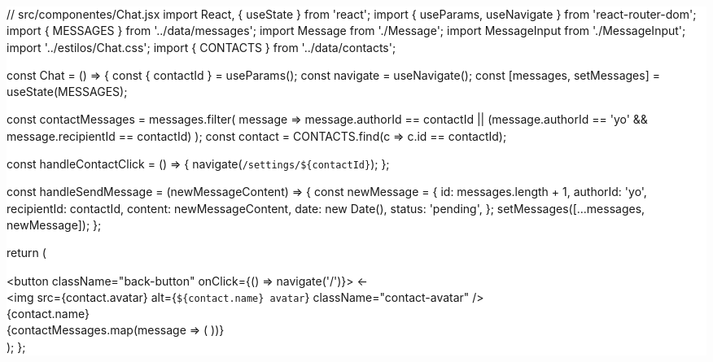// src/componentes/Chat.jsx
import React, { useState } from 'react';
import { useParams, useNavigate } from 'react-router-dom';
import { MESSAGES } from '../data/messages';
import Message from './Message';
import MessageInput from './MessageInput';
import '../estilos/Chat.css';
import { CONTACTS } from '../data/contacts';

const Chat = () => {
  const { contactId } = useParams();
  const navigate = useNavigate();
  const [messages, setMessages] = useState(MESSAGES);

  const contactMessages = messages.filter(
    message =>
      message.authorId == contactId ||
      (message.authorId == 'yo' && message.recipientId == contactId)
  );
  const contact = CONTACTS.find(c => c.id == contactId);

  const handleContactClick = () => {
    navigate(`/settings/${contactId}`);
  };

  const handleSendMessage = (newMessageContent) => {
    const newMessage = {
      id: messages.length + 1,
      authorId: 'yo',
      recipientId: contactId,
      content: newMessageContent,
      date: new Date(),
      status: 'pending',
    };
    setMessages([...messages, newMessage]);
  };

  return (
    <div className="chat-container">
      <div className="chat-header">
        <button className="back-button" onClick={() => navigate('/')}>
          ←
        </button>
        <div className="contact-info" onClick={handleContactClick}>
          <img src={contact.avatar} alt={`${contact.name} avatar`} className="contact-avatar" />
          <div className="contact-name">{contact.name}</div>
        </div>
      </div>
      <div className="messages-container">
        {contactMessages.map(message => (
          <Message key={message.id} message={message} />
        ))}
      </div>
      <MessageInput onSendMessage={handleSendMessage} />
    </div>
  );
};
